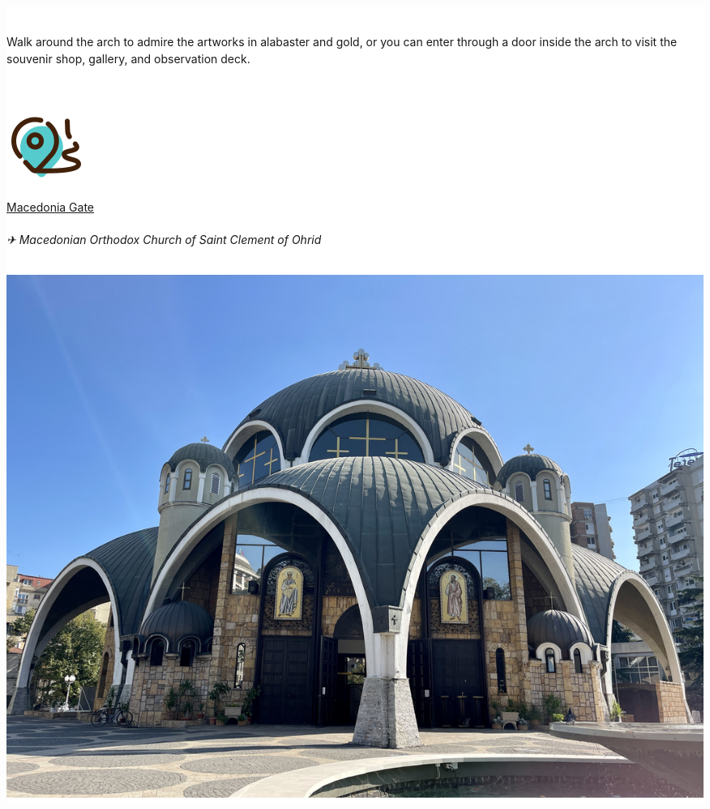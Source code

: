 &nbsp;

Walk around the arch to admire the artworks in alabaster and gold, or you can enter through a door inside the arch to visit the souvenir shop, gallery, and observation deck.

&nbsp;

<div class="container-icons">

<div class="container-icons-imagens">

![GATSBY_EMPTY_ALT](./iconLocation.png)

</div>

<div class="container-information">

[Macedonia Gate](https://maps.app.goo.gl/zb5SuDfmkPgHqHUKA)

</div>

</div>

###### ✈ Macedonian Orthodox Church of Saint Clement of Ohrid

![GATSBY_EMPTY_ALT](./orthodoxChurch.jpg)
